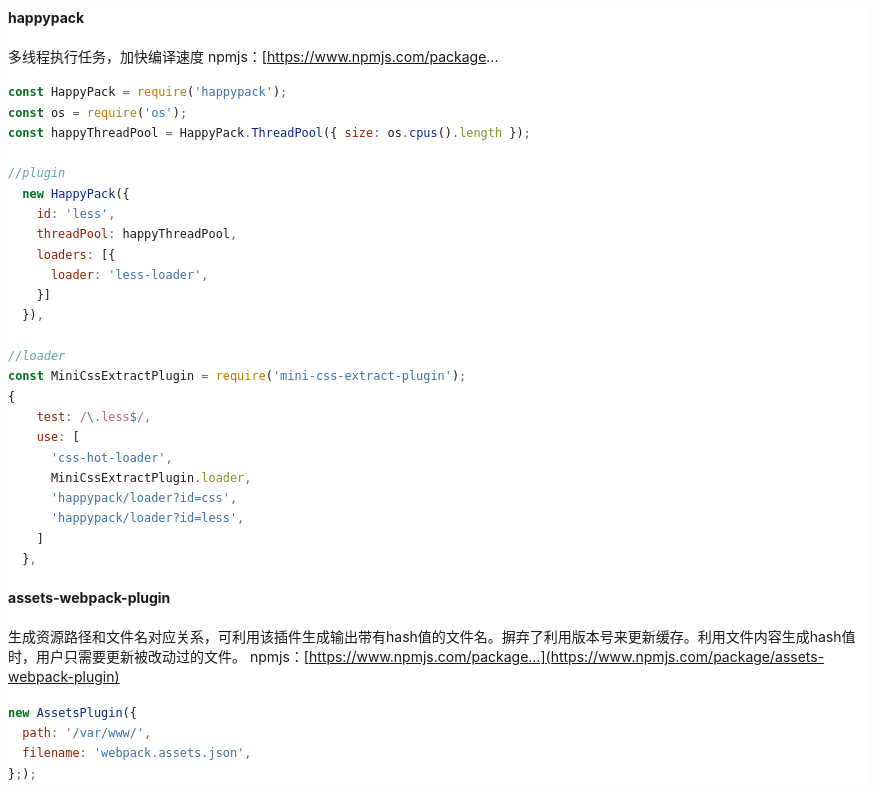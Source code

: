 
#### happypack

多线程执行任务，加快编译速度
npmjs：[https://www.npmjs.com/package...

```js
const HappyPack = require('happypack');
const os = require('os');
const happyThreadPool = HappyPack.ThreadPool({ size: os.cpus().length });

//plugin
  new HappyPack({
    id: 'less',
    threadPool: happyThreadPool,
    loaders: [{
      loader: 'less-loader',
    }]
  }),

//loader
const MiniCssExtractPlugin = require('mini-css-extract-plugin');
{
    test: /\.less$/,
    use: [
      'css-hot-loader',
      MiniCssExtractPlugin.loader,
      'happypack/loader?id=css',
      'happypack/loader?id=less',   
    ]
  },
```

#### assets-webpack-plugin

生成资源路径和文件名对应关系，可利用该插件生成输出带有hash值的文件名。摒弃了利用版本号来更新缓存。利用文件内容生成hash值时，用户只需要更新被改动过的文件。
npmjs：[https://www.npmjs.com/package...](https://www.npmjs.com/package/assets-webpack-plugin)

```js
new AssetsPlugin({
  path: '/var/www/',
  filename: 'webpack.assets.json',
};);
```















